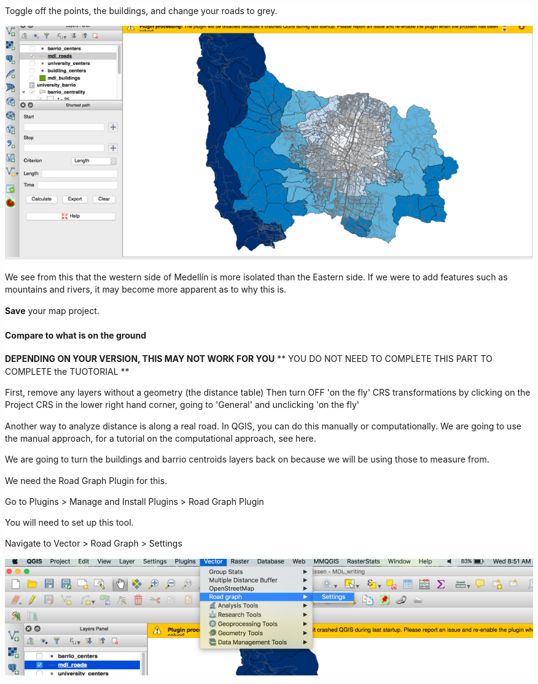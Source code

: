 Toggle off the points, the buildings, and change your roads to grey. 

![add](https://github.com/michellejm/ConflictUrbanism-InfraPolitics/blob/master/img/md20.png)

We see from this that the western side of Medellín is more isolated than the Eastern side. If we were to add features such as mountains and rivers, it may become more apparent as to why this is. 

**Save** your map project.

#### Compare to what is on the ground

****DEPENDING ON YOUR VERSION, THIS MAY NOT WORK FOR YOU****
** YOU DO NOT NEED TO COMPLETE THIS PART TO COMPLETE the TUOTORIAL **

First, remove any layers without a geometry (the distance table)
Then turn OFF 'on the fly' CRS transformations by clicking on the Project CRS in the lower right hand corner, going to 'General' and unclicking 'on the fly'

Another way to analyze distance is along a real road. In QGIS, you can do this manually or computationally. We are going to use the manual approach, for a tutorial on the computational approach, see here. 

We are going to turn the buildings and barrio centroids layers back on because we will be using those to measure from.

We need the Road Graph Plugin for this.

Go to Plugins > Manage and Install Plugins > Road Graph Plugin

You will need to set up this tool. 

Navigate to Vector > Road Graph > Settings 

![add](https://github.com/michellejm/ConflictUrbanism-InfraPolitics/blob/master/img/md21.png)
